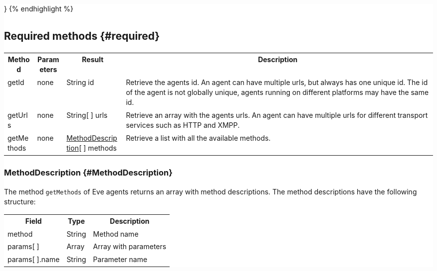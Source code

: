 }
{% endhighlight %}
</td>
</tr>
</table>

## Required methods {#required}

<table>
<tr>
    <th>Method</th>
    <th>Parameters</th>
    <th>Result</th>
    <th>Description</th>
</tr>
<tr>
    <td>getId</td>
    <td>none</td>
    <td>String id</td>
    <td>Retrieve the agents id. An agent can have multiple urls, but always
    has one unique id. The id of the agent is not globally unique,
    agents running on different platforms may have the same id.</td>
</tr>
<tr>
    <td>getUrls</td>
    <td>none</td>
    <td>String[&nbsp;] urls</td>
    <td>Retrieve an array with the agents urls. An agent can have multiple urls
    for different transport services such as HTTP and XMPP.</td>
</tr>
<tr>
    <td>getMethods</td>
    <td>none</td>
    <td><a href="#MethodDescription">MethodDescription</a>[&nbsp;] methods</td>
    <td>Retrieve a list with all the available methods.</td>
</tr>
</table>

### MethodDescription {#MethodDescription}

The method `getMethods` of Eve agents returns an array with method descriptions.
The method descriptions have the following structure:

<table>
    <tr>
        <th>Field</th>
        <th>Type</th>
        <th>Description</th>
    </tr>
    <tr>
        <td>method</td>
        <td>String</td>
        <td>Method name</td>
    </tr>
    <tr>
        <td>params[ ]</td>
        <td>Array</td>
        <td>Array with parameters</td>
    </tr>
    <tr>
        <td>params[ ].name</td>
        <td>String</td>
        <td>Parameter name</td>
    </tr>